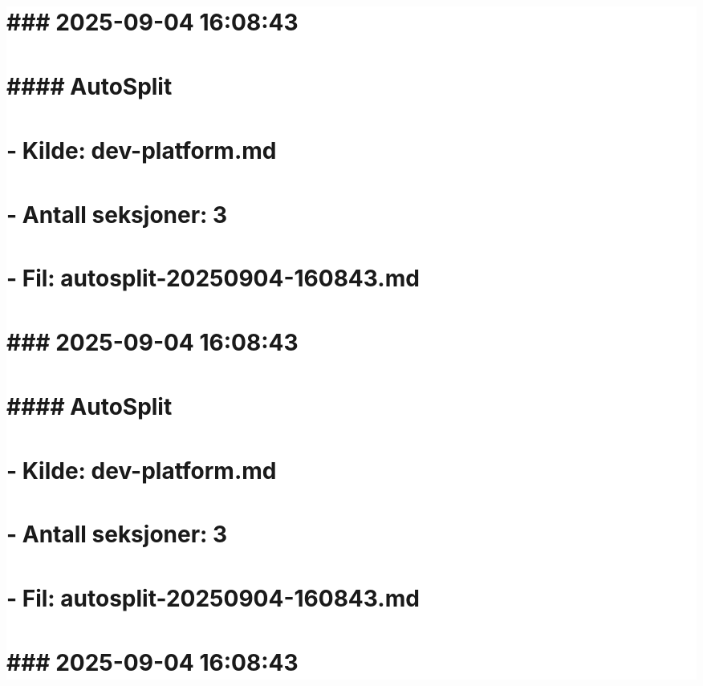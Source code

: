 #

#

#

#

# \### 2025-09-04 16:08:43

# \#### AutoSplit

# \- Kilde: dev-platform.md

# \- Antall seksjoner: 3

# \- Fil: autosplit-20250904-160843.md

#

#

#

#

# \### 2025-09-04 16:08:43

# \#### AutoSplit

# \- Kilde: dev-platform.md

# \- Antall seksjoner: 3

# \- Fil: autosplit-20250904-160843.md

#

#

#

#

# \### 2025-09-04 16:08:43

